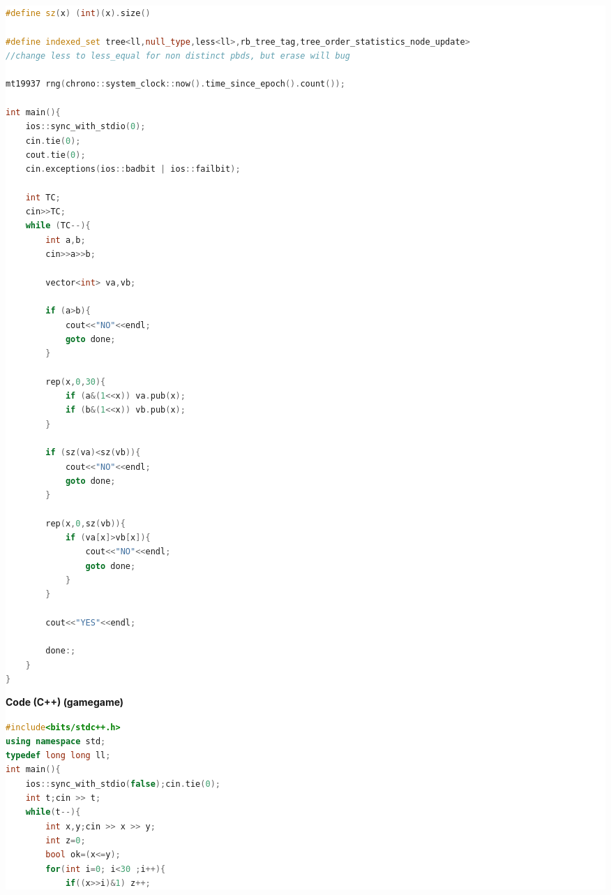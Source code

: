 ```cpp
#define sz(x) (int)(x).size()

#define indexed_set tree<ll,null_type,less<ll>,rb_tree_tag,tree_order_statistics_node_update>
//change less to less_equal for non distinct pbds, but erase will bug

mt19937 rng(chrono::system_clock::now().time_since_epoch().count());

int main(){
	ios::sync_with_stdio(0);
	cin.tie(0);
	cout.tie(0);
	cin.exceptions(ios::badbit | ios::failbit);
	
	int TC;
	cin>>TC;
	while (TC--){
		int a,b;
		cin>>a>>b;
		
		vector<int> va,vb;
		
		if (a>b){
			cout<<"NO"<<endl;
			goto done;
		}
		
		rep(x,0,30){
			if (a&(1<<x)) va.pub(x);
			if (b&(1<<x)) vb.pub(x);
		}
		
		if (sz(va)<sz(vb)){
			cout<<"NO"<<endl;
			goto done;
		}
		
		rep(x,0,sz(vb)){
			if (va[x]>vb[x]){
				cout<<"NO"<<endl;
				goto done;
			}
		}
		
		cout<<"YES"<<endl;
		
		done:;
	}
}
```
 **Code (C++) (gamegame)**
```cpp
#include<bits/stdc++.h>
using namespace std;
typedef long long ll;
int main(){
	ios::sync_with_stdio(false);cin.tie(0);
	int t;cin >> t;
	while(t--){
		int x,y;cin >> x >> y;
		int z=0;
		bool ok=(x<=y);
		for(int i=0; i<30 ;i++){
			if((x>>i)&1) z++;
```